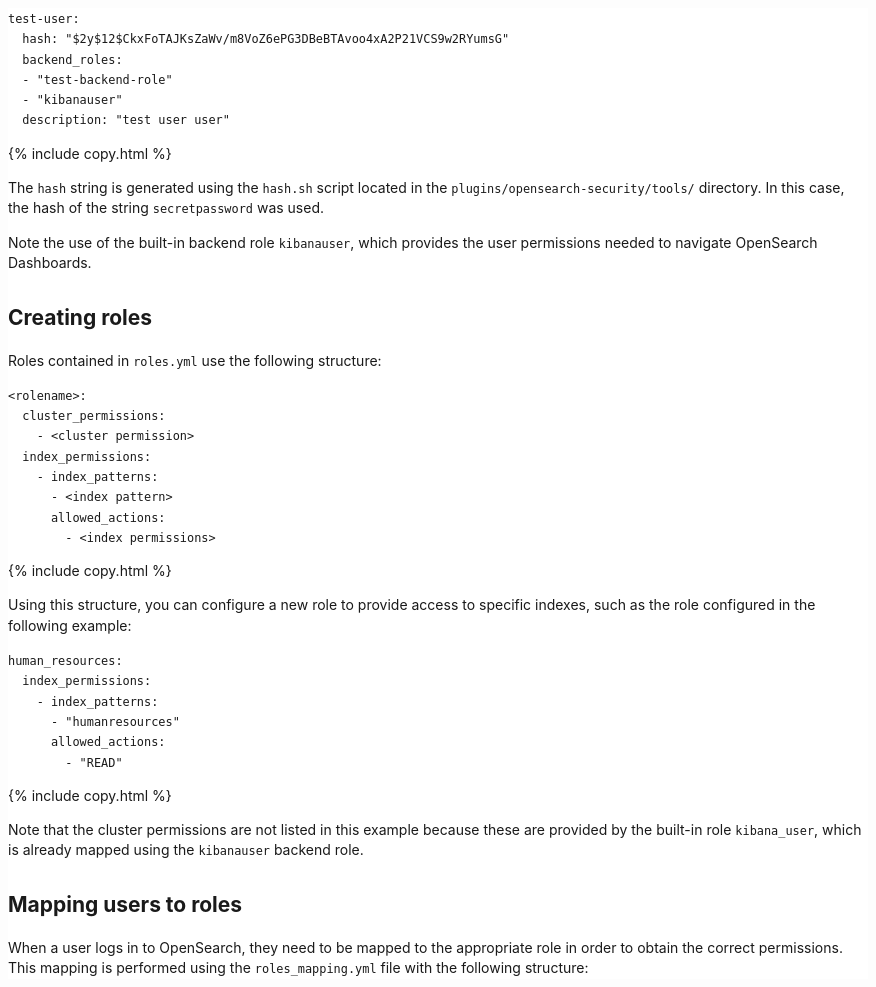 ```
test-user:
  hash: "$2y$12$CkxFoTAJKsZaWv/m8VoZ6ePG3DBeBTAvoo4xA2P21VCS9w2RYumsG"
  backend_roles:
  - "test-backend-role"
  - "kibanauser"
  description: "test user user"
```
{% include copy.html %}

The `hash` string is generated using the `hash.sh` script located in the `plugins/opensearch-security/tools/` directory. In this case, the hash of the string `secretpassword` was used.

Note the use of the built-in backend role `kibanauser`, which provides the user permissions needed to navigate OpenSearch Dashboards.

## Creating roles

Roles contained in `roles.yml` use the following structure:

```
<rolename>:
  cluster_permissions:
    - <cluster permission>
  index_permissions:
    - index_patterns:
      - <index pattern>
      allowed_actions:
        - <index permissions>
```
{% include copy.html %}

Using this structure, you can configure a new role to provide access to specific indexes, such as the role configured in the following example:

```
human_resources:
  index_permissions:
    - index_patterns:
      - "humanresources"
      allowed_actions:
        - "READ"
```
{% include copy.html %}

Note that the cluster permissions are not listed in this example because these are provided by the built-in role `kibana_user`, which is already mapped using the `kibanauser` backend role.


## Mapping users to roles

When a user logs in to OpenSearch, they need to be mapped to the appropriate role in order to obtain the correct permissions. This mapping is performed using the `roles_mapping.yml` file with the following structure:
